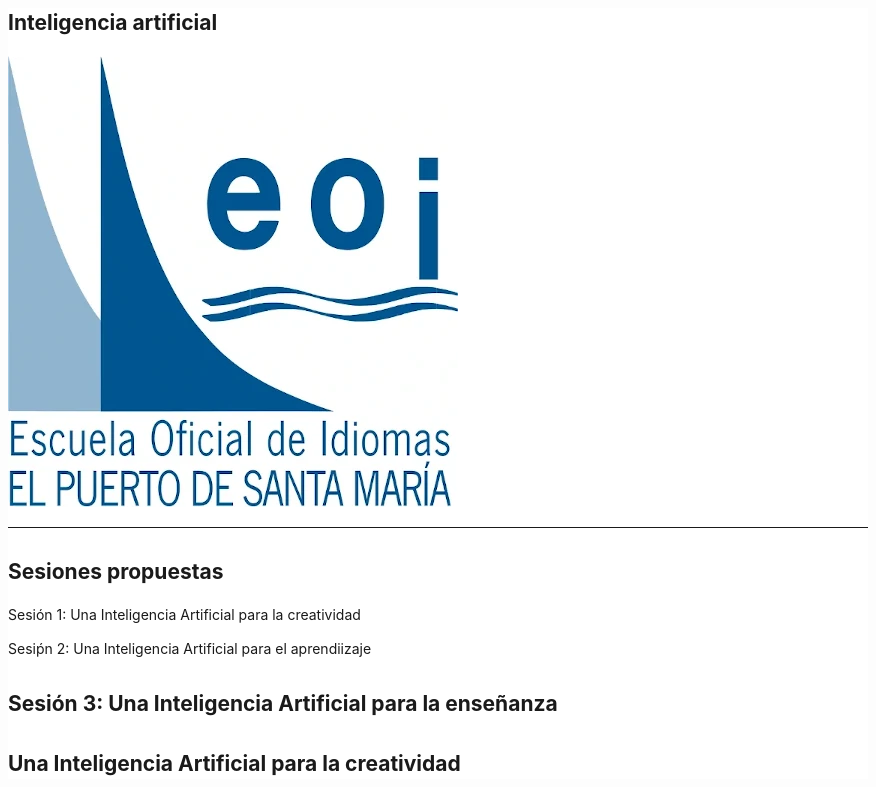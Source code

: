 
## Inteligencia artificial

<img class="nostretch" style="text-align: center" src="../imagenes/logos/logo.webp">

---
## Sesiones propuestas

Sesión 1: Una Inteligencia Artificial para la creatividad 

Sesiṕn 2: Una Inteligencia Artificial para el aprendiizaje 

Sesión 3: Una Inteligencia Artificial para la  enseñanza 
---
## Una Inteligencia Artificial para la creatividad
